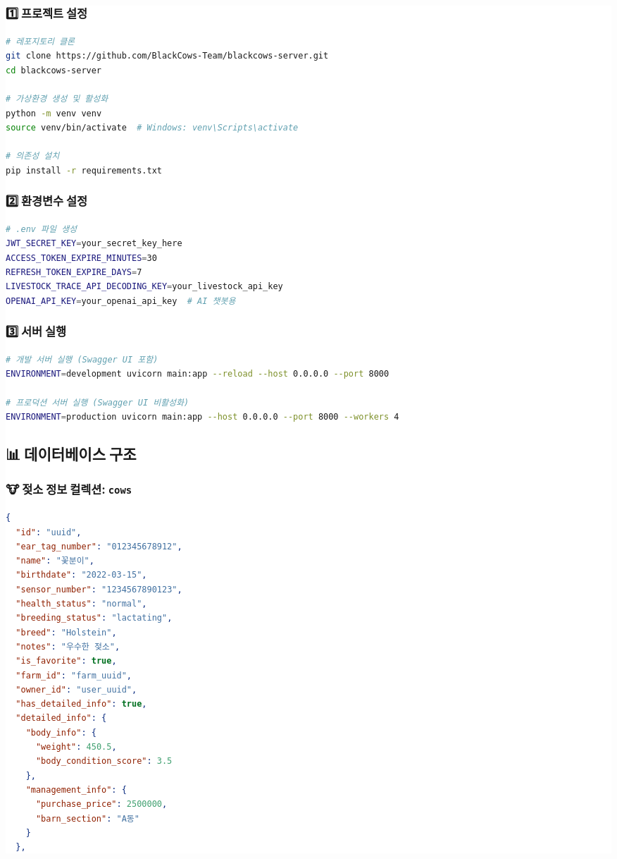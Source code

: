 ### 1️⃣ 프로젝트 설정

```bash
# 레포지토리 클론
git clone https://github.com/BlackCows-Team/blackcows-server.git
cd blackcows-server

# 가상환경 생성 및 활성화
python -m venv venv
source venv/bin/activate  # Windows: venv\Scripts\activate

# 의존성 설치
pip install -r requirements.txt
```

### 2️⃣ 환경변수 설정

```bash
# .env 파일 생성
JWT_SECRET_KEY=your_secret_key_here
ACCESS_TOKEN_EXPIRE_MINUTES=30
REFRESH_TOKEN_EXPIRE_DAYS=7
LIVESTOCK_TRACE_API_DECODING_KEY=your_livestock_api_key
OPENAI_API_KEY=your_openai_api_key  # AI 챗봇용
```

### 3️⃣ 서버 실행

```bash
# 개발 서버 실행 (Swagger UI 포함)
ENVIRONMENT=development uvicorn main:app --reload --host 0.0.0.0 --port 8000

# 프로덕션 서버 실행 (Swagger UI 비활성화)
ENVIRONMENT=production uvicorn main:app --host 0.0.0.0 --port 8000 --workers 4
```

## 📊 데이터베이스 구조

### 🐮 젖소 정보 컬렉션: `cows`
```json
{
  "id": "uuid",
  "ear_tag_number": "012345678912",
  "name": "꽃분이",
  "birthdate": "2022-03-15",
  "sensor_number": "1234567890123",
  "health_status": "normal",
  "breeding_status": "lactating",
  "breed": "Holstein",
  "notes": "우수한 젖소",
  "is_favorite": true,
  "farm_id": "farm_uuid",
  "owner_id": "user_uuid",
  "has_detailed_info": true,
  "detailed_info": {
    "body_info": {
      "weight": 450.5,
      "body_condition_score": 3.5
    },
    "management_info": {
      "purchase_price": 2500000,
      "barn_section": "A동"
    }
  },
```